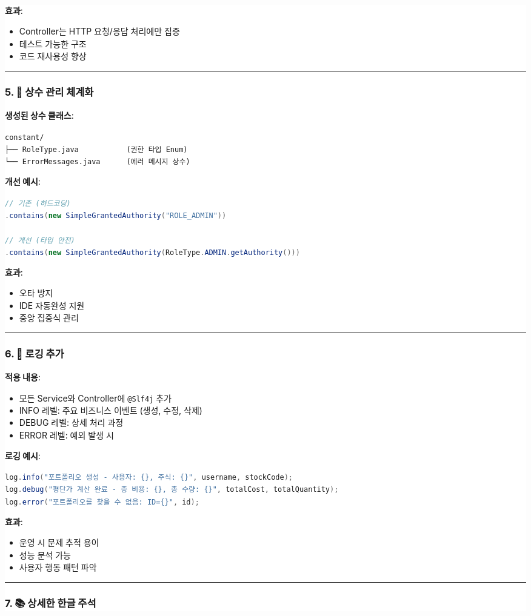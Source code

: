 **효과**:
- Controller는 HTTP 요청/응답 처리에만 집중
- 테스트 가능한 구조
- 코드 재사용성 향상

---

### 5. 🔐 상수 관리 체계화

**생성된 상수 클래스**:
```
constant/
├── RoleType.java           (권한 타입 Enum)
└── ErrorMessages.java      (에러 메시지 상수)
```

**개선 예시**:
```java
// 기존 (하드코딩)
.contains(new SimpleGrantedAuthority("ROLE_ADMIN"))

// 개선 (타입 안전)
.contains(new SimpleGrantedAuthority(RoleType.ADMIN.getAuthority()))
```

**효과**:
- 오타 방지
- IDE 자동완성 지원
- 중앙 집중식 관리

---

### 6. 📝 로깅 추가

**적용 내용**:
- 모든 Service와 Controller에 `@Slf4j` 추가
- INFO 레벨: 주요 비즈니스 이벤트 (생성, 수정, 삭제)
- DEBUG 레벨: 상세 처리 과정
- ERROR 레벨: 예외 발생 시

**로깅 예시**:
```java
log.info("포트폴리오 생성 - 사용자: {}, 주식: {}", username, stockCode);
log.debug("평단가 계산 완료 - 총 비용: {}, 총 수량: {}", totalCost, totalQuantity);
log.error("포트폴리오를 찾을 수 없음: ID={}", id);
```

**효과**:
- 운영 시 문제 추적 용이
- 성능 분석 가능
- 사용자 행동 패턴 파악

---

### 7. 📚 상세한 한글 주석
